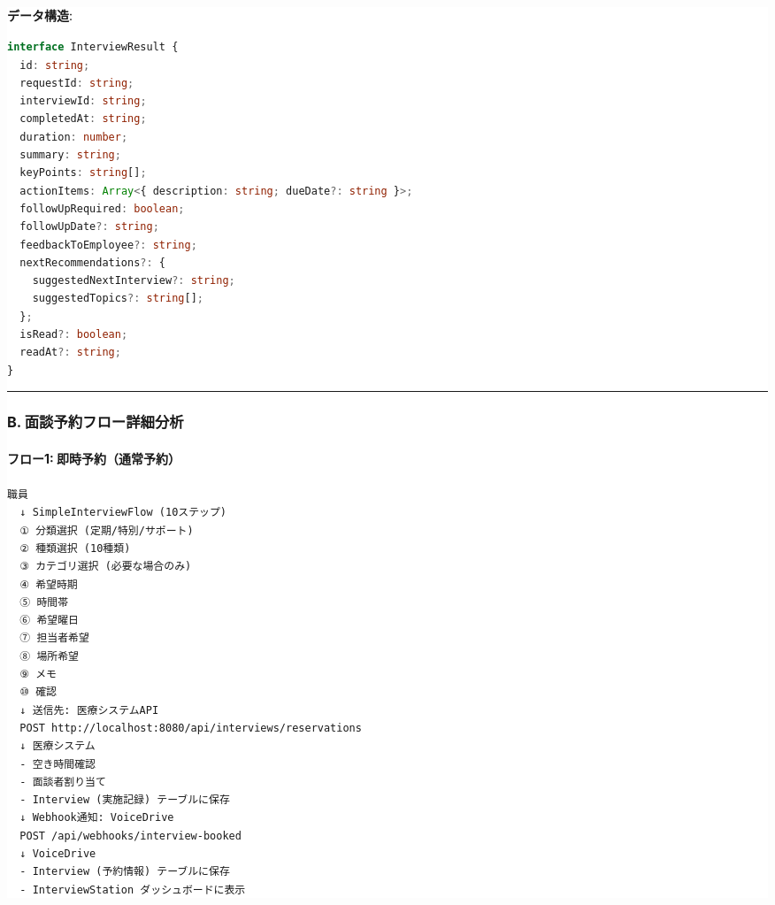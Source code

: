 **データ構造**:
```typescript
interface InterviewResult {
  id: string;
  requestId: string;
  interviewId: string;
  completedAt: string;
  duration: number;
  summary: string;
  keyPoints: string[];
  actionItems: Array<{ description: string; dueDate?: string }>;
  followUpRequired: boolean;
  followUpDate?: string;
  feedbackToEmployee?: string;
  nextRecommendations?: {
    suggestedNextInterview?: string;
    suggestedTopics?: string[];
  };
  isRead?: boolean;
  readAt?: string;
}
```

---

### B. 面談予約フロー詳細分析

#### フロー1: 即時予約（通常予約）

```
職員
  ↓ SimpleInterviewFlow (10ステップ)
  ① 分類選択 (定期/特別/サポート)
  ② 種類選択 (10種類)
  ③ カテゴリ選択 (必要な場合のみ)
  ④ 希望時期
  ⑤ 時間帯
  ⑥ 希望曜日
  ⑦ 担当者希望
  ⑧ 場所希望
  ⑨ メモ
  ⑩ 確認
  ↓ 送信先: 医療システムAPI
  POST http://localhost:8080/api/interviews/reservations
  ↓ 医療システム
  - 空き時間確認
  - 面談者割り当て
  - Interview (実施記録) テーブルに保存
  ↓ Webhook通知: VoiceDrive
  POST /api/webhooks/interview-booked
  ↓ VoiceDrive
  - Interview (予約情報) テーブルに保存
  - InterviewStation ダッシュボードに表示
```
